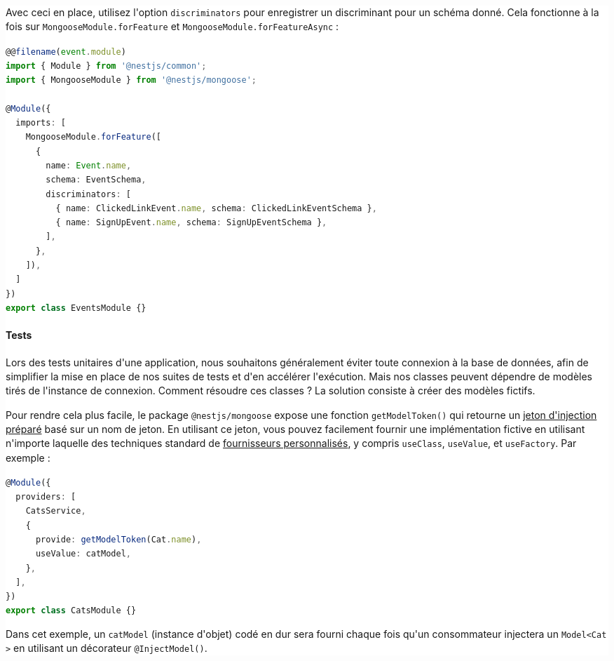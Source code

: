 Avec ceci en place, utilisez l'option `discriminators` pour enregistrer un discriminant pour un schéma donné. Cela fonctionne à la fois sur `MongooseModule.forFeature` et `MongooseModule.forFeatureAsync` :

```typescript
@@filename(event.module)
import { Module } from '@nestjs/common';
import { MongooseModule } from '@nestjs/mongoose';

@Module({
  imports: [
    MongooseModule.forFeature([
      {
        name: Event.name,
        schema: EventSchema,
        discriminators: [
          { name: ClickedLinkEvent.name, schema: ClickedLinkEventSchema },
          { name: SignUpEvent.name, schema: SignUpEventSchema },
        ],
      },
    ]),
  ]
})
export class EventsModule {}
```

#### Tests

Lors des tests unitaires d'une application, nous souhaitons généralement éviter toute connexion à la base de données, afin de simplifier la mise en place de nos suites de tests et d'en accélérer l'exécution. Mais nos classes peuvent dépendre de modèles tirés de l'instance de connexion. Comment résoudre ces classes ? La solution consiste à créer des modèles fictifs.

Pour rendre cela plus facile, le package `@nestjs/mongoose` expose une fonction `getModelToken()` qui retourne un [jeton d'injection préparé](/fundamentals/custom-providers#principes-de-base-de-lid) basé sur un nom de jeton. En utilisant ce jeton, vous pouvez facilement fournir une implémentation fictive en utilisant n'importe laquelle des techniques standard de [fournisseurs personnalisés](/fundamentals/custom-providers), y compris `useClass`, `useValue`, et `useFactory`. Par exemple :

```typescript
@Module({
  providers: [
    CatsService,
    {
      provide: getModelToken(Cat.name),
      useValue: catModel,
    },
  ],
})
export class CatsModule {}
```

Dans cet exemple, un `catModel` (instance d'objet) codé en dur sera fourni chaque fois qu'un consommateur injectera un `Model<Cat>` en utilisant un décorateur `@InjectModel()`.
